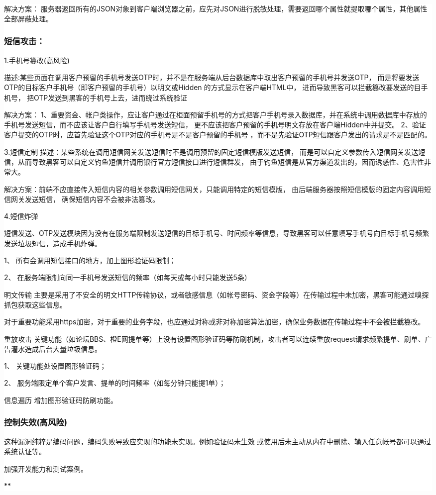 解决方案：
服务器返回所有的JSON对象到客户端浏览器之前，应先对JSON进行脱敏处理，需要返回哪个属性就提取哪个属性，其他属性全部屏蔽处理。


### 短信攻击：

1.手机号篡改(高风险)

描述:某些页面在调用客户预留的手机号发送OTP时，并不是在服务端从后台数据库中取出客户预留的手机号并发送OTP，
而是将要发送OTP的目标客户手机号（即客户预留的手机号）以明文或Hidden 的方式显示在客户端HTML中，
进而导致黑客可以拦截篡改要发送的目手机号，
把OTP发送到黑客的手机号上去，进而绕过系统验证

解决方案：
1、重要资金、帐户类操作，应让客户通过在柜面预留手机号的方式把客户手机号录入数据库，并在系统中调用数据库中存放的手机号发送短信，而不应该让客户自行填写手机号发送短信，
更不应该把客户预留的手机号明文存放在客户端Hidden中并提交。 
2、验证客户提交的OTP时，应首先验证这个OTP对应的手机号是不是客户预留的手机号
，而不是先验证OTP短信跟客户发出的请求是不是匹配的。


3.短信定制
描述：某些系统在调用短信网关发送短信时不是调用预留的固定短信模版发送短信，
而是可以自定义参数传入短信网关发送短信，从而导致黑客可以自定义钓鱼短信并调用银行官方短信接口进行短信群发，
由于钓鱼短信是从官方渠道发出的，因而诱惑性、危害性非常大。

解决方案：前端不应直接传入短信内容的相关参数调用短信网关，只能调用特定的短信模版，
由后端服务器按照短信模版的固定内容调用短信网关发送短信，
确保短信内容不会被非法篡改。

4.短信炸弹

短信发送、OTP发送模块因为没有在服务端限制发送短信的目标手机号、时间频率等信息，导致黑客可以任意填写手机号向目标手机号频繁发送垃圾短信，造成手机炸弹。

1、 所有会调用短信接口的地方，加上图形验证码限制； 

2、 在服务端限制向同一手机号发送短信的频率（如每天或每小时只能发送5条） 


明文传输
主要是采用了不安全的明文HTTP传输协议，或者敏感信息（如帐号密码、资金字段等）在传输过程中未加密，黑客可能通过嗅探抓包获取这些信息。

对于重要功能采用https加密，对于重要的业务字段，也应通过对称或非对称加密算法加密，确保业务数据在传输过程中不会被拦截篡改。



重放攻击
关键功能（如论坛BBS、橙E网提单等）上没有设置图形验证码等防刷机制，攻击者可以连续重放request请求频繁提单、刷单、广告灌水造成后台大量垃圾信息。

1、 关键功能处设置图形验证码； 

2、 服务端限定单个客户发言、提单的时间频率（如每分钟只能提1单）； 

信息遍历
增加图形验证码防刷功能。


### 控制失效(高风险)

这种漏洞纯粹是编码问题，编码失败导致应实现的功能未实现。例如验证码未生效 或使用后未主动从内存中删除、输入任意帐号都可以通过系统认证等。

加强开发能力和测试案例。


**
